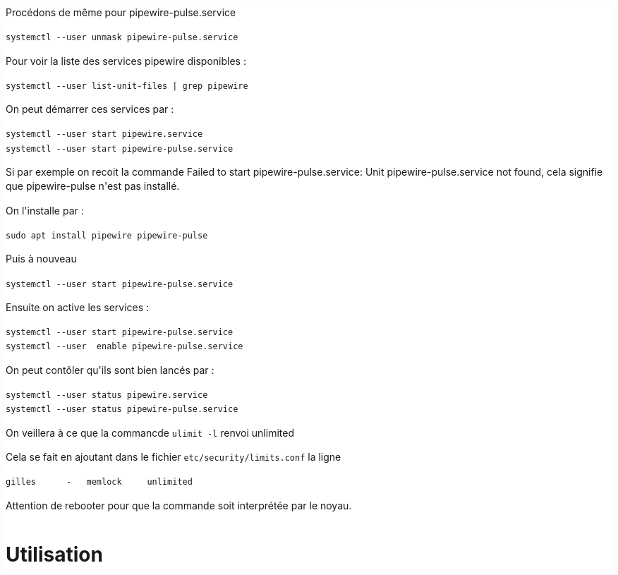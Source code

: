 Procédons de même pour pipewire-pulse.service

~~~
systemctl --user unmask pipewire-pulse.service
~~~



Pour voir la liste des services pipewire disponibles  :

~~~
systemctl --user list-unit-files | grep pipewire
~~~


On peut démarrer ces services par :

~~~
systemctl --user start pipewire.service
systemctl --user start pipewire-pulse.service
~~~

Si par exemple on recoit la commande Failed to start pipewire-pulse.service:
Unit pipewire-pulse.service not found,
cela signifie que  pipewire-pulse n'est pas installé.

On l'installe par :

~~~
sudo apt install pipewire pipewire-pulse
~~~

Puis à nouveau

~~~
systemctl --user start pipewire-pulse.service
~~~

Ensuite on active les services :

~~~
systemctl --user start pipewire-pulse.service
systemctl --user  enable pipewire-pulse.service
~~~


On peut contôler qu'ils sont bien lancés par :

~~~
systemctl --user status pipewire.service
systemctl --user status pipewire-pulse.service
~~~

On veillera à ce que la commancde `ulimit -l` renvoi unlimited

Cela se fait en ajoutant dans le fichier `etc/security/limits.conf` la ligne 

~~~
gilles		- 	memlock		unlimited
~~~

Attention de rebooter pour que la commande soit interprétée par le noyau.


# Utilisation
